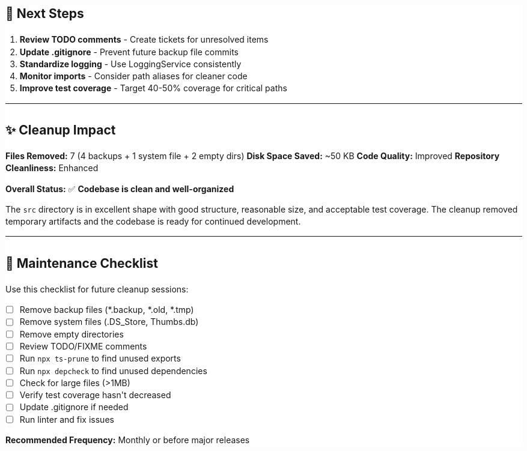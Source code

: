 
## 🚀 Next Steps

1. **Review TODO comments** - Create tickets for unresolved items
2. **Update .gitignore** - Prevent future backup file commits
3. **Standardize logging** - Use LoggingService consistently
4. **Monitor imports** - Consider path aliases for cleaner code
5. **Improve test coverage** - Target 40-50% coverage for critical paths

---

## ✨ Cleanup Impact

**Files Removed:** 7 (4 backups + 1 system file + 2 empty dirs)
**Disk Space Saved:** ~50 KB
**Code Quality:** Improved
**Repository Cleanliness:** Enhanced

**Overall Status:** ✅ **Codebase is clean and well-organized**

The `src` directory is in excellent shape with good structure, reasonable size, and acceptable test coverage. The cleanup removed temporary artifacts and the codebase is ready for continued development.

---

## 📝 Maintenance Checklist

Use this checklist for future cleanup sessions:

- [ ] Remove backup files (*.backup, *.old, *.tmp)
- [ ] Remove system files (.DS_Store, Thumbs.db)
- [ ] Remove empty directories
- [ ] Review TODO/FIXME comments
- [ ] Run `npx ts-prune` to find unused exports
- [ ] Run `npx depcheck` to find unused dependencies
- [ ] Check for large files (>1MB)
- [ ] Verify test coverage hasn't decreased
- [ ] Update .gitignore if needed
- [ ] Run linter and fix issues

**Recommended Frequency:** Monthly or before major releases
